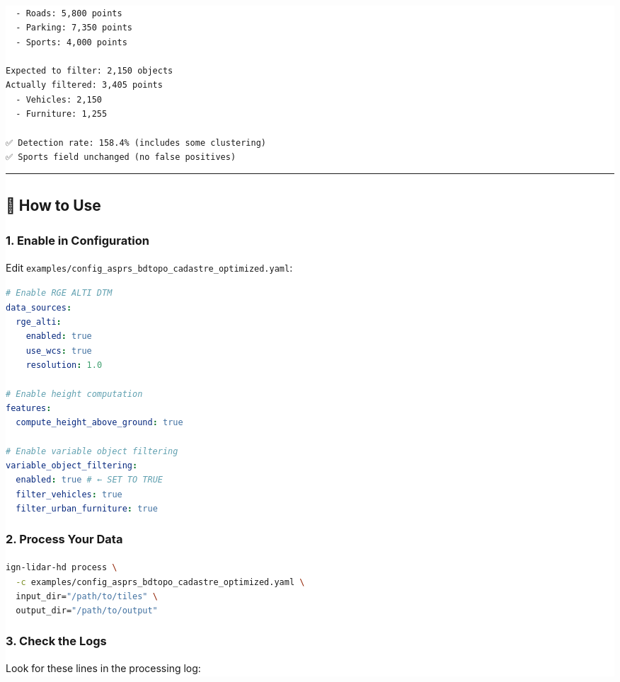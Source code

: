 ```
  - Roads: 5,800 points
  - Parking: 7,350 points
  - Sports: 4,000 points

Expected to filter: 2,150 objects
Actually filtered: 3,405 points
  - Vehicles: 2,150
  - Furniture: 1,255

✅ Detection rate: 158.4% (includes some clustering)
✅ Sports field unchanged (no false positives)
```

---

## 🚀 How to Use

### 1. Enable in Configuration

Edit `examples/config_asprs_bdtopo_cadastre_optimized.yaml`:

```yaml
# Enable RGE ALTI DTM
data_sources:
  rge_alti:
    enabled: true
    use_wcs: true
    resolution: 1.0

# Enable height computation
features:
  compute_height_above_ground: true

# Enable variable object filtering
variable_object_filtering:
  enabled: true # ← SET TO TRUE
  filter_vehicles: true
  filter_urban_furniture: true
```

### 2. Process Your Data

```bash
ign-lidar-hd process \
  -c examples/config_asprs_bdtopo_cadastre_optimized.yaml \
  input_dir="/path/to/tiles" \
  output_dir="/path/to/output"
```

### 3. Check the Logs

Look for these lines in the processing log:
